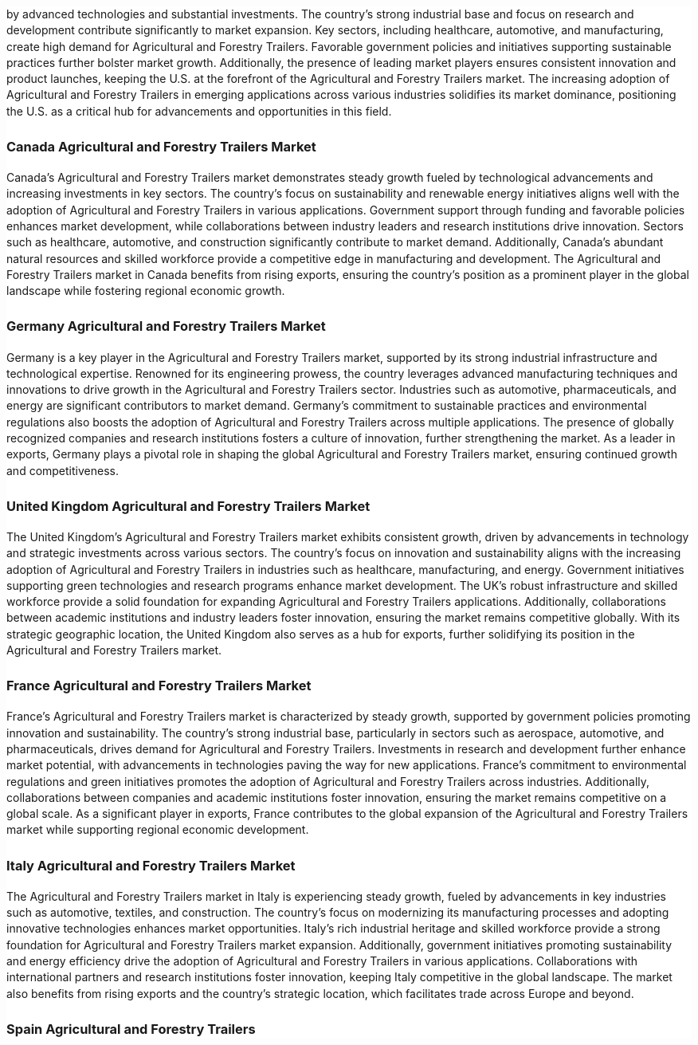 by advanced technologies and substantial investments. The country&rsquo;s strong industrial base and focus on research and development contribute significantly to market expansion. Key sectors, including healthcare, automotive, and manufacturing, create high demand for Agricultural and Forestry Trailers. Favorable government policies and initiatives supporting sustainable practices further bolster market growth. Additionally, the presence of leading market players ensures consistent innovation and product launches, keeping the U.S. at the forefront of the Agricultural and Forestry Trailers market. The increasing adoption of Agricultural and Forestry Trailers in emerging applications across various industries solidifies its market dominance, positioning the U.S. as a critical hub for advancements and opportunities in this field.</p><h3>Canada Agricultural and Forestry Trailers Market</h3><p>Canada&rsquo;s Agricultural and Forestry Trailers market demonstrates steady growth fueled by technological advancements and increasing investments in key sectors. The country&rsquo;s focus on sustainability and renewable energy initiatives aligns well with the adoption of Agricultural and Forestry Trailers in various applications. Government support through funding and favorable policies enhances market development, while collaborations between industry leaders and research institutions drive innovation. Sectors such as healthcare, automotive, and construction significantly contribute to market demand. Additionally, Canada&rsquo;s abundant natural resources and skilled workforce provide a competitive edge in manufacturing and development. The Agricultural and Forestry Trailers market in Canada benefits from rising exports, ensuring the country&rsquo;s position as a prominent player in the global landscape while fostering regional economic growth.</p><h3>Germany Agricultural and Forestry Trailers Market</h3><p>Germany is a key player in the Agricultural and Forestry Trailers market, supported by its strong industrial infrastructure and technological expertise. Renowned for its engineering prowess, the country leverages advanced manufacturing techniques and innovations to drive growth in the Agricultural and Forestry Trailers sector. Industries such as automotive, pharmaceuticals, and energy are significant contributors to market demand. Germany&rsquo;s commitment to sustainable practices and environmental regulations also boosts the adoption of Agricultural and Forestry Trailers across multiple applications. The presence of globally recognized companies and research institutions fosters a culture of innovation, further strengthening the market. As a leader in exports, Germany plays a pivotal role in shaping the global Agricultural and Forestry Trailers market, ensuring continued growth and competitiveness.</p><h3>United Kingdom Agricultural and Forestry Trailers Market</h3><p>The United Kingdom&rsquo;s Agricultural and Forestry Trailers market exhibits consistent growth, driven by advancements in technology and strategic investments across various sectors. The country&rsquo;s focus on innovation and sustainability aligns with the increasing adoption of Agricultural and Forestry Trailers in industries such as healthcare, manufacturing, and energy. Government initiatives supporting green technologies and research programs enhance market development. The UK&rsquo;s robust infrastructure and skilled workforce provide a solid foundation for expanding Agricultural and Forestry Trailers applications. Additionally, collaborations between academic institutions and industry leaders foster innovation, ensuring the market remains competitive globally. With its strategic geographic location, the United Kingdom also serves as a hub for exports, further solidifying its position in the Agricultural and Forestry Trailers market.</p><h3>France Agricultural and Forestry Trailers Market</h3><p>France&rsquo;s Agricultural and Forestry Trailers market is characterized by steady growth, supported by government policies promoting innovation and sustainability. The country&rsquo;s strong industrial base, particularly in sectors such as aerospace, automotive, and pharmaceuticals, drives demand for Agricultural and Forestry Trailers. Investments in research and development further enhance market potential, with advancements in technologies paving the way for new applications. France&rsquo;s commitment to environmental regulations and green initiatives promotes the adoption of Agricultural and Forestry Trailers across industries. Additionally, collaborations between companies and academic institutions foster innovation, ensuring the market remains competitive on a global scale. As a significant player in exports, France contributes to the global expansion of the Agricultural and Forestry Trailers market while supporting regional economic development.</p><h3>Italy Agricultural and Forestry Trailers Market</h3><p>The Agricultural and Forestry Trailers market in Italy is experiencing steady growth, fueled by advancements in key industries such as automotive, textiles, and construction. The country&rsquo;s focus on modernizing its manufacturing processes and adopting innovative technologies enhances market opportunities. Italy&rsquo;s rich industrial heritage and skilled workforce provide a strong foundation for Agricultural and Forestry Trailers market expansion. Additionally, government initiatives promoting sustainability and energy efficiency drive the adoption of Agricultural and Forestry Trailers in various applications. Collaborations with international partners and research institutions foster innovation, keeping Italy competitive in the global landscape. The market also benefits from rising exports and the country&rsquo;s strategic location, which facilitates trade across Europe and beyond.</p><h3>Spain Agricultural and Forestry Trailers